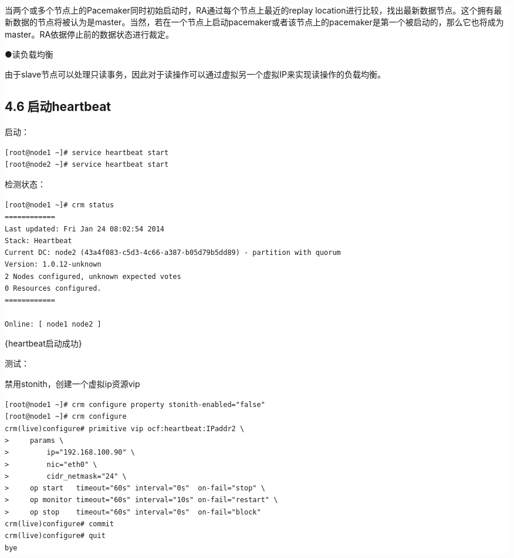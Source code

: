 当两个或多个节点上的Pacemaker同时初始启动时，RA通过每个节点上最近的replay location进行比较，找出最新数据节点。这个拥有最新数据的节点将被认为是master。当然，若在一个节点上启动pacemaker或者该节点上的pacemaker是第一个被启动的，那么它也将成为master。RA依据停止前的数据状态进行裁定。

●读负载均衡

由于slave节点可以处理只读事务，因此对于读操作可以通过虚拟另一个虚拟IP来实现读操作的负载均衡。

## 4.6 启动heartbeat

启动：

```
[root@node1 ~]# service heartbeat start
[root@node2 ~]# service heartbeat start

```

检测状态：

```
[root@node1 ~]# crm status
============
Last updated: Fri Jan 24 08:02:54 2014
Stack: Heartbeat
Current DC: node2 (43a4f083-c5d3-4c66-a387-b05d79b5dd89) - partition with quorum
Version: 1.0.12-unknown
2 Nodes configured, unknown expected votes
0 Resources configured.
============

Online: [ node1 node2 ]

```

{heartbeat启动成功}

测试：

禁用stonith，创建一个虚拟ip资源vip

```
[root@node1 ~]# crm configure property stonith-enabled="false"
[root@node1 ~]# crm configure
crm(live)configure# primitive vip ocf:heartbeat:IPaddr2 \
>     params \
>         ip="192.168.100.90" \
>         nic="eth0" \
>         cidr_netmask="24" \
>     op start   timeout="60s" interval="0s"  on-fail="stop" \
>     op monitor timeout="60s" interval="10s" on-fail="restart" \
>     op stop    timeout="60s" interval="0s"  on-fail="block"
crm(live)configure# commit
crm(live)configure# quit
bye

```
